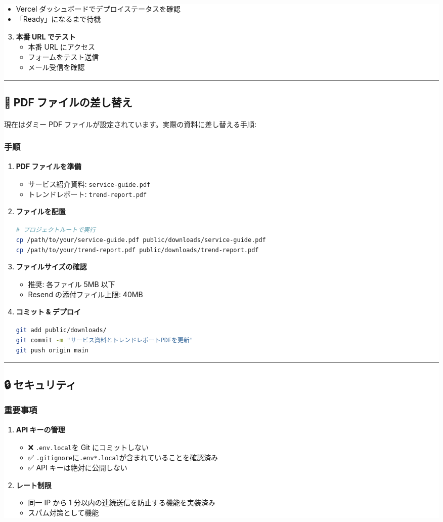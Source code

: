    - Vercel ダッシュボードでデプロイステータスを確認
   - 「Ready」になるまで待機

3. **本番 URL でテスト**
   - 本番 URL にアクセス
   - フォームをテスト送信
   - メール受信を確認

---

## 📁 PDF ファイルの差し替え

現在はダミー PDF ファイルが設定されています。実際の資料に差し替える手順:

### 手順

1. **PDF ファイルを準備**

   - サービス紹介資料: `service-guide.pdf`
   - トレンドレポート: `trend-report.pdf`

2. **ファイルを配置**

   ```bash
   # プロジェクトルートで実行
   cp /path/to/your/service-guide.pdf public/downloads/service-guide.pdf
   cp /path/to/your/trend-report.pdf public/downloads/trend-report.pdf
   ```

3. **ファイルサイズの確認**

   - 推奨: 各ファイル 5MB 以下
   - Resend の添付ファイル上限: 40MB

4. **コミット & デプロイ**
   ```bash
   git add public/downloads/
   git commit -m "サービス資料とトレンドレポートPDFを更新"
   git push origin main
   ```

---

## 🔒 セキュリティ

### 重要事項

1. **API キーの管理**

   - ❌ `.env.local`を Git にコミットしない
   - ✅ `.gitignore`に`.env*.local`が含まれていることを確認済み
   - ✅ API キーは絶対に公開しない

2. **レート制限**

   - 同一 IP から 1 分以内の連続送信を防止する機能を実装済み
   - スパム対策として機能
